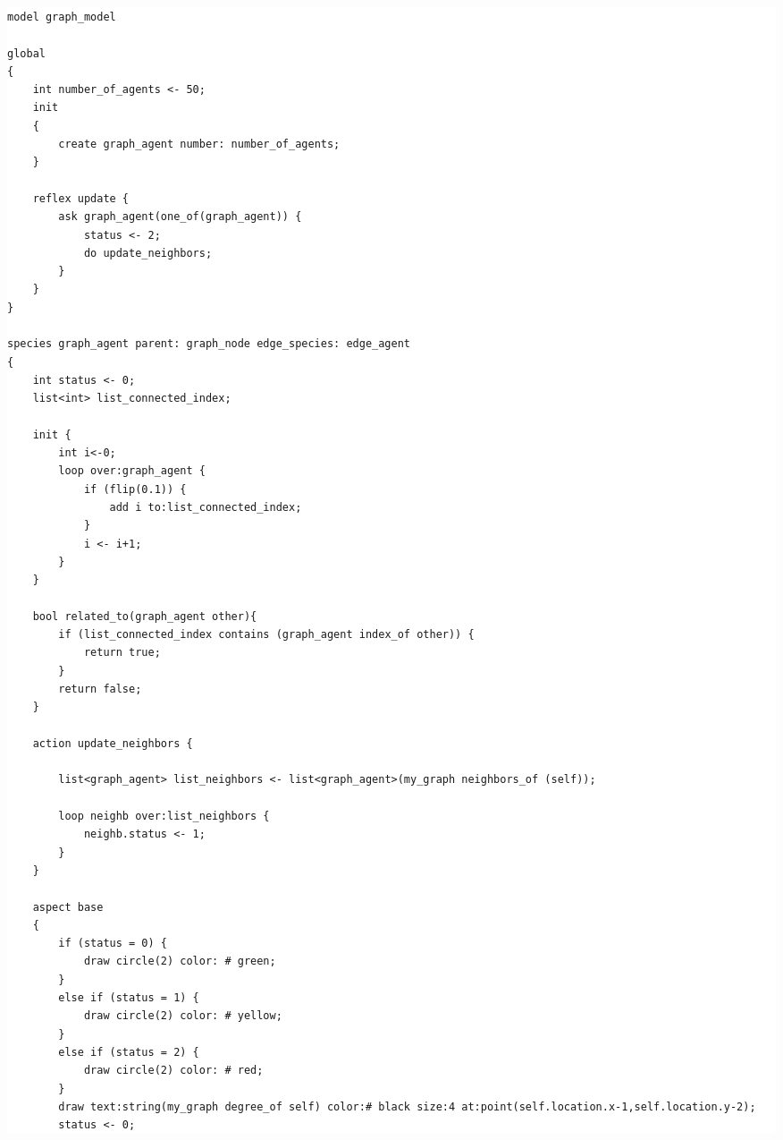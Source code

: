 ```
model graph_model

global
{
	int number_of_agents <- 50;
	init
	{
		create graph_agent number: number_of_agents;
	}
	
	reflex update {
		ask graph_agent(one_of(graph_agent)) {
			status <- 2;
			do update_neighbors;
		}
	}
}

species graph_agent parent: graph_node edge_species: edge_agent
{
	int status <- 0;
	list<int> list_connected_index;
	
	init {
		int i<-0;
		loop over:graph_agent {
			if (flip(0.1)) {
				add i to:list_connected_index;
			}
			i <- i+1;
		}
	}
	
	bool related_to(graph_agent other){
	  	if (list_connected_index contains (graph_agent index_of other)) {
	  		return true;
	  	}
	  	return false;
	}
	
	action update_neighbors {

		list<graph_agent> list_neighbors <- list<graph_agent>(my_graph neighbors_of (self));

		loop neighb over:list_neighbors {
			neighb.status <- 1;
		}
	}

	aspect base
	{
		if (status = 0) {
			draw circle(2) color: # green;
		}
		else if (status = 1) {
			draw circle(2) color: # yellow;
		}
		else if (status = 2) {
			draw circle(2) color: # red;
		}
		draw text:string(my_graph degree_of self) color:# black size:4 at:point(self.location.x-1,self.location.y-2);
		status <- 0;
```